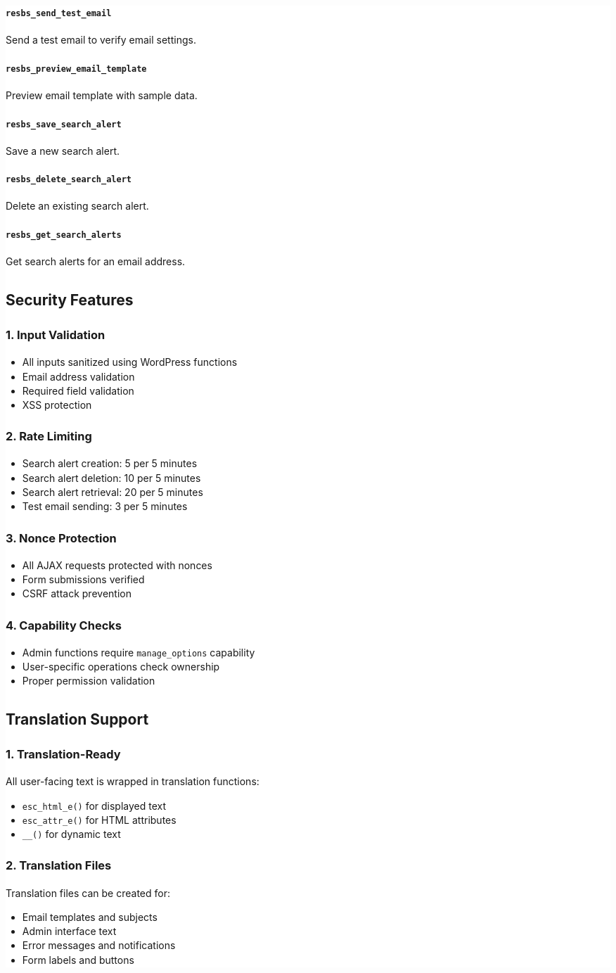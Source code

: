 #### `resbs_send_test_email`
Send a test email to verify email settings.

#### `resbs_preview_email_template`
Preview email template with sample data.

#### `resbs_save_search_alert`
Save a new search alert.

#### `resbs_delete_search_alert`
Delete an existing search alert.

#### `resbs_get_search_alerts`
Get search alerts for an email address.

## Security Features

### 1. **Input Validation**
- All inputs sanitized using WordPress functions
- Email address validation
- Required field validation
- XSS protection

### 2. **Rate Limiting**
- Search alert creation: 5 per 5 minutes
- Search alert deletion: 10 per 5 minutes
- Search alert retrieval: 20 per 5 minutes
- Test email sending: 3 per 5 minutes

### 3. **Nonce Protection**
- All AJAX requests protected with nonces
- Form submissions verified
- CSRF attack prevention

### 4. **Capability Checks**
- Admin functions require `manage_options` capability
- User-specific operations check ownership
- Proper permission validation

## Translation Support

### 1. **Translation-Ready**
All user-facing text is wrapped in translation functions:
- `esc_html_e()` for displayed text
- `esc_attr_e()` for HTML attributes
- `__()` for dynamic text

### 2. **Translation Files**
Translation files can be created for:
- Email templates and subjects
- Admin interface text
- Error messages and notifications
- Form labels and buttons
